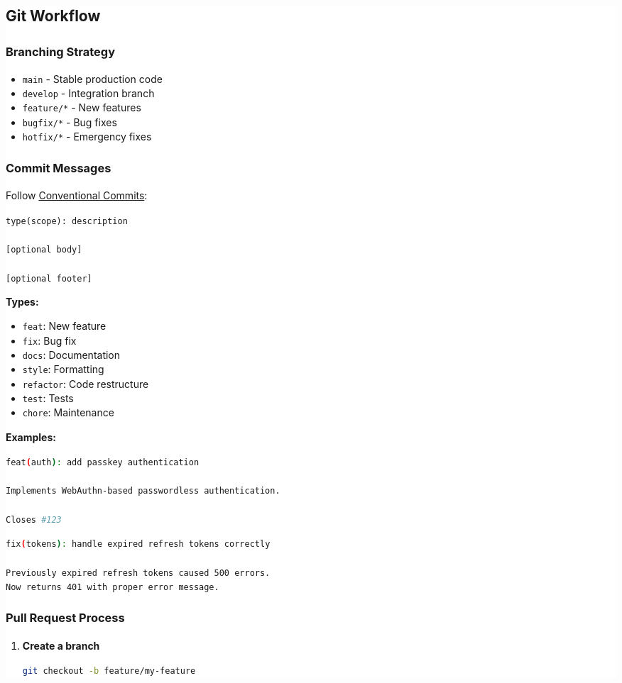 
## Git Workflow

### Branching Strategy

- `main` - Stable production code
- `develop` - Integration branch
- `feature/*` - New features
- `bugfix/*` - Bug fixes
- `hotfix/*` - Emergency fixes

### Commit Messages

Follow [Conventional Commits](https://www.conventionalcommits.org/):

```
type(scope): description

[optional body]

[optional footer]
```

**Types:**
- `feat`: New feature
- `fix`: Bug fix
- `docs`: Documentation
- `style`: Formatting
- `refactor`: Code restructure
- `test`: Tests
- `chore`: Maintenance

**Examples:**

```bash
feat(auth): add passkey authentication

Implements WebAuthn-based passwordless authentication.

Closes #123
```

```bash
fix(tokens): handle expired refresh tokens correctly

Previously expired refresh tokens caused 500 errors.
Now returns 401 with proper error message.
```

### Pull Request Process

1. **Create a branch**

   ```bash
   git checkout -b feature/my-feature
   ```
